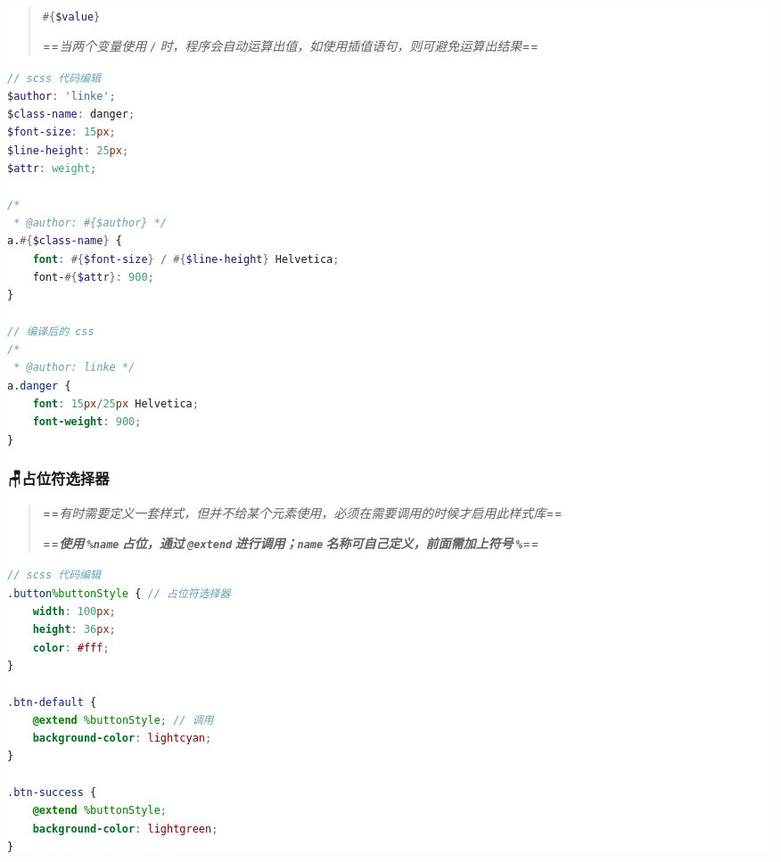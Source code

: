 > ~~~scss
> #{$value}
> ~~~
>
> ==*当两个变量使用 `/` 时，程序会自动运算出值，如使用插值语句，则可避免运算出结果*==

~~~scss
// scss 代码编辑
$author: 'linke';
$class-name: danger;
$font-size: 15px;
$line-height: 25px;
$attr: weight;

/*
 * @author: #{$author} */
a.#{$class-name} {
    font: #{$font-size} / #{$line-height} Helvetica;
    font-#{$attr}: 900;
}

// 编译后的 css
/* 
 * @author: linke */
a.danger {
    font: 15px/25px Helvetica;
    font-weight: 900;
}
~~~





















### 🪑占位符选择器

> ==*有时需要定义一套样式，但并不给某个元素使用，必须在需要调用的时候才启用此样式库*==
>
> ==***使用 `%name` 占位，通过 `@extend` 进行调用；`name` 名称可自己定义，前面需加上符号 `%`***==

~~~scss
// scss 代码编辑
.button%buttonStyle { // 占位符选择器
    width: 100px;
    height: 36px;
    color: #fff;
}

.btn-default {
    @extend %buttonStyle; // 调用
    background-color: lightcyan;
}

.btn-success {
    @extend %buttonStyle;
    background-color: lightgreen;
}

~~~